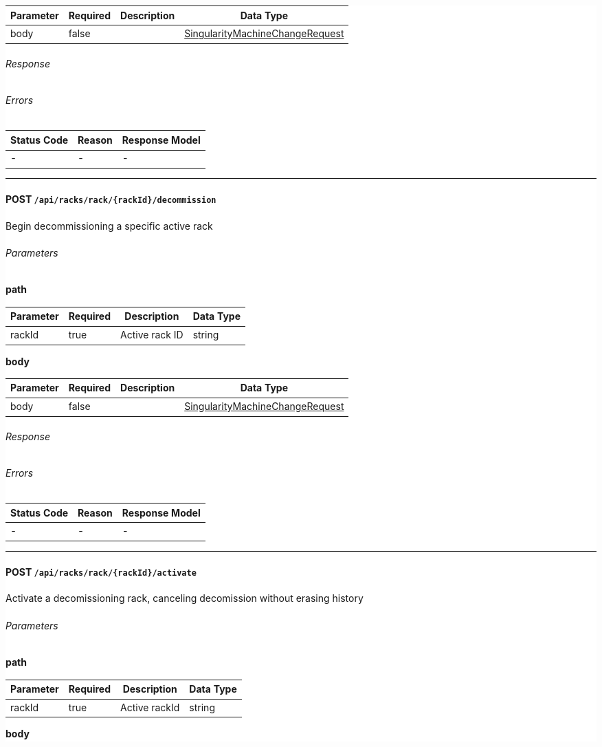 | Parameter | Required | Description | Data Type |
|-----------|----------|-------------|-----------|
| body | false |  | [SingularityMachineChangeRequest](#model-linkType)</a> |

###### Response



###### Errors
| Status Code | Reason      | Response Model |
|-------------|-------------|----------------|
| - | - | - |


- - -
#### **POST** `/api/racks/rack/{rackId}/decommission`

Begin decommissioning a specific active rack


###### Parameters
**path**

| Parameter | Required | Description | Data Type |
|-----------|----------|-------------|-----------|
| rackId | true | Active rack ID | string |
**body**

| Parameter | Required | Description | Data Type |
|-----------|----------|-------------|-----------|
| body | false |  | [SingularityMachineChangeRequest](#model-linkType)</a> |

###### Response



###### Errors
| Status Code | Reason      | Response Model |
|-------------|-------------|----------------|
| - | - | - |


- - -
#### **POST** `/api/racks/rack/{rackId}/activate`

Activate a decomissioning rack, canceling decomission without erasing history


###### Parameters
**path**

| Parameter | Required | Description | Data Type |
|-----------|----------|-------------|-----------|
| rackId | true | Active rackId | string |
**body**
